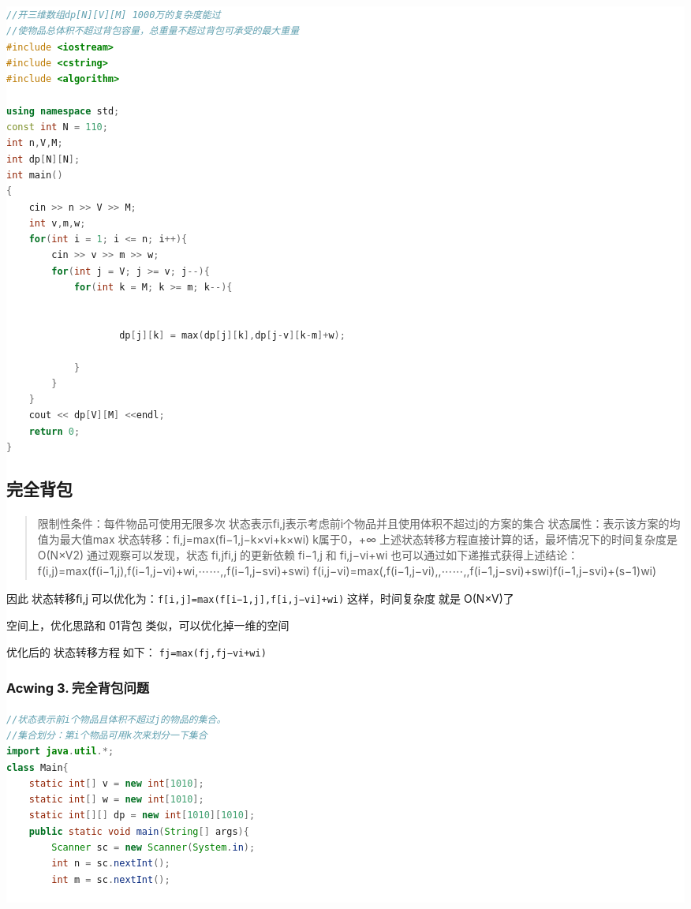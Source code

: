 
```c++
//开三维数组dp[N][V][M] 1000万的复杂度能过
//使物品总体积不超过背包容量，总重量不超过背包可承受的最大重量
#include <iostream>
#include <cstring>
#include <algorithm>

using namespace std;
const int N = 110;
int n,V,M;
int dp[N][N];
int main()
{
    cin >> n >> V >> M;
    int v,m,w;
    for(int i = 1; i <= n; i++){
        cin >> v >> m >> w;
        for(int j = V; j >= v; j--){
            for(int k = M; k >= m; k--){
               
               
                    dp[j][k] = max(dp[j][k],dp[j-v][k-m]+w);
                
            }
        }
    }
    cout << dp[V][M] <<endl;
    return 0;
} 

```
## 完全背包
>限制性条件：每件物品可使用无限多次
状态表示fi,j表示考虑前i个物品并且使用体积不超过j的方案的集合
状态属性：表示该方案的均值为最大值max
状态转移：fi,j=max(fi−1,j−k×vi+k×wi) k属于0，+∞
上述状态转移方程直接计算的话，最坏情况下的时间复杂度是 O(N×V2)
通过观察可以发现，状态 fi,jfi,j 的更新依赖 fi−1,j 和 fi,j−vi+wi
也可以通过如下递推式获得上述结论：
f(i,j)=max(f(i−1,j),f(i−1,j−vi)+wi,⋯⋯,,f(i−1,j−svi)+swi)
f(i,j−vi)=max(,f(i−1,j−vi),,⋯⋯,,f(i−1,j−svi)+swi)f(i−1,j−svi)+(s−1)wi)

因此 状态转移fi,j 可以优化为：`f[i,j]=max(f[i−1,j],f[i,j−vi]+wi)`
这样，时间复杂度 就是 O(N×V)了

空间上，优化思路和 01背包 类似，可以优化掉一维的空间

优化后的 状态转移方程 如下：
`fj=max(fj,fj−vi+wi)`
### Acwing 3. 完全背包问题
```java
//状态表示前i个物品且体积不超过j的物品的集合。
//集合划分：第i个物品可用k次来划分一下集合
import java.util.*;
class Main{
    static int[] v = new int[1010];
    static int[] w = new int[1010];
    static int[][] dp = new int[1010][1010];
    public static void main(String[] args){
        Scanner sc = new Scanner(System.in);
        int n = sc.nextInt();
        int m = sc.nextInt();
        
```